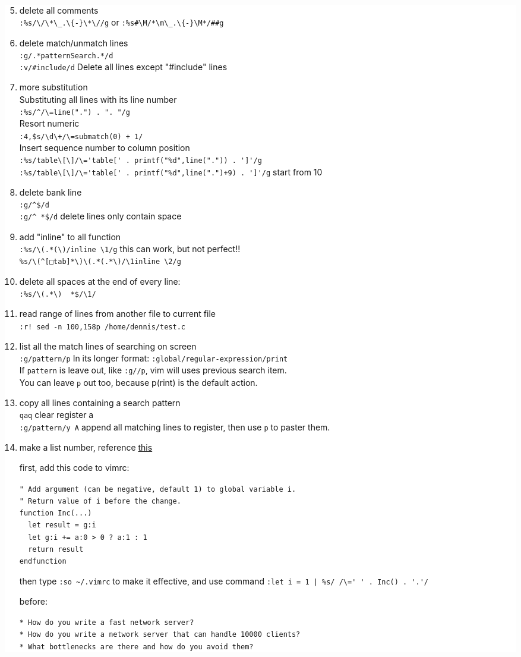 5. delete all comments  
	`:%s/\/\*\_.\{-}\*\//g` or `:%s#\M/*\m\_.\{-}\M*/##g`

6. delete match/unmatch lines  
	`:g/.*patternSearch.*/d`  
	`:v/#include/d` Delete all lines except "#include" lines  

7. more substitution  
	Substituting all lines with its line number  
	`:%s/^/\=line(".") . ". "/g`  
	Resort numeric  
	`:4,$s/\d\+/\=submatch(0) + 1/`  
	Insert sequence number to column position  
	`:%s/table\[\]/\='table[' . printf("%d",line(".")) . ']'/g`  
	`:%s/table\[\]/\='table[' . printf("%d",line(".")+9) . ']'/g` start from 10  

8. delete bank line  
	`:g/^$/d`  
	`:g/^ *$/d` delete lines only contain space   

9. add "inline" to all function  
	`:%s/\(.*(\)/inline \1/g`  this can work, but not perfect!!    
	`%s/\(^[□tab]*\)\(.*(.*\)/\1inline \2/g`  

10. delete all spaces at the end of every line:  
	`:%s/\(.*\)  *$/\1/`

11. read range of lines from another file to current file  
	`:r! sed -n 100,158p /home/dennis/test.c`

12. list all the match lines of searching on screen  
	`:g/pattern/p` In its longer format: `:global/regular-expression/print`  
	If `pattern` is leave out, like `:g//p`, vim will uses previous search item.  
	You can leave `p` out too, because p(rint) is the default action.

13. copy all lines containing a search pattern  
	`qaq` clear register a  
	`:g/pattern/y A` append all matching lines to register, then use `p` to paster them.

14. make a list number, reference [this](http://vim.wikia.com/wiki/Making_a_list_of_numbers)

	first, add this code to vimrc:  

		" Add argument (can be negative, default 1) to global variable i.
		" Return value of i before the change.
		function Inc(...)
		  let result = g:i
		  let g:i += a:0 > 0 ? a:1 : 1
		  return result
		endfunction

	then type `:so ~/.vimrc` to make it effective, and use command 
	`:let i = 1 | %s/ /\=' ' . Inc() . '.'/`

	before:  

		* How do you write a fast network server?
		* How do you write a network server that can handle 10000 clients?
		* What bottlenecks are there and how do you avoid them?
